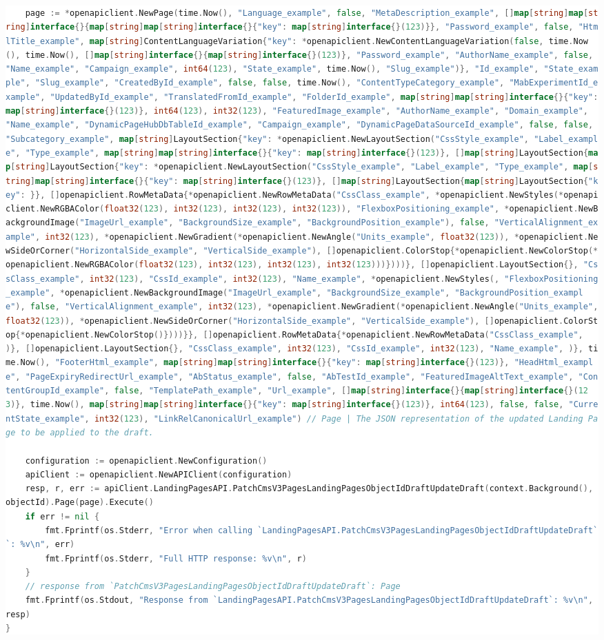```go
	page := *openapiclient.NewPage(time.Now(), "Language_example", false, "MetaDescription_example", []map[string]map[string]interface{}{map[string]map[string]interface{}{"key": map[string]interface{}(123)}}, "Password_example", false, "HtmlTitle_example", map[string]ContentLanguageVariation{"key": *openapiclient.NewContentLanguageVariation(false, time.Now(), time.Now(), []map[string]interface{}{map[string]interface{}(123)}, "Password_example", "AuthorName_example", false, "Name_example", "Campaign_example", int64(123), "State_example", time.Now(), "Slug_example")}, "Id_example", "State_example", "Slug_example", "CreatedById_example", false, false, time.Now(), "ContentTypeCategory_example", "MabExperimentId_example", "UpdatedById_example", "TranslatedFromId_example", "FolderId_example", map[string]map[string]interface{}{"key": map[string]interface{}(123)}, int64(123), int32(123), "FeaturedImage_example", "AuthorName_example", "Domain_example", "Name_example", "DynamicPageHubDbTableId_example", "Campaign_example", "DynamicPageDataSourceId_example", false, false, "Subcategory_example", map[string]LayoutSection{"key": *openapiclient.NewLayoutSection("CssStyle_example", "Label_example", "Type_example", map[string]map[string]interface{}{"key": map[string]interface{}(123)}, []map[string]LayoutSection{map[string]LayoutSection{"key": *openapiclient.NewLayoutSection("CssStyle_example", "Label_example", "Type_example", map[string]map[string]interface{}{"key": map[string]interface{}(123)}, []map[string]LayoutSection{map[string]LayoutSection{"key": }}, []openapiclient.RowMetaData{*openapiclient.NewRowMetaData("CssClass_example", *openapiclient.NewStyles(*openapiclient.NewRGBAColor(float32(123), int32(123), int32(123), int32(123)), "FlexboxPositioning_example", *openapiclient.NewBackgroundImage("ImageUrl_example", "BackgroundSize_example", "BackgroundPosition_example"), false, "VerticalAlignment_example", int32(123), *openapiclient.NewGradient(*openapiclient.NewAngle("Units_example", float32(123)), *openapiclient.NewSideOrCorner("HorizontalSide_example", "VerticalSide_example"), []openapiclient.ColorStop{*openapiclient.NewColorStop(*openapiclient.NewRGBAColor(float32(123), int32(123), int32(123), int32(123)))})))}, []openapiclient.LayoutSection{}, "CssClass_example", int32(123), "CssId_example", int32(123), "Name_example", *openapiclient.NewStyles(, "FlexboxPositioning_example", *openapiclient.NewBackgroundImage("ImageUrl_example", "BackgroundSize_example", "BackgroundPosition_example"), false, "VerticalAlignment_example", int32(123), *openapiclient.NewGradient(*openapiclient.NewAngle("Units_example", float32(123)), *openapiclient.NewSideOrCorner("HorizontalSide_example", "VerticalSide_example"), []openapiclient.ColorStop{*openapiclient.NewColorStop()})))}}, []openapiclient.RowMetaData{*openapiclient.NewRowMetaData("CssClass_example", )}, []openapiclient.LayoutSection{}, "CssClass_example", int32(123), "CssId_example", int32(123), "Name_example", )}, time.Now(), "FooterHtml_example", map[string]map[string]interface{}{"key": map[string]interface{}(123)}, "HeadHtml_example", "PageExpiryRedirectUrl_example", "AbStatus_example", false, "AbTestId_example", "FeaturedImageAltText_example", "ContentGroupId_example", false, "TemplatePath_example", "Url_example", []map[string]interface{}{map[string]interface{}(123)}, time.Now(), map[string]map[string]interface{}{"key": map[string]interface{}(123)}, int64(123), false, false, "CurrentState_example", int32(123), "LinkRelCanonicalUrl_example") // Page | The JSON representation of the updated Landing Page to be applied to the draft.

	configuration := openapiclient.NewConfiguration()
	apiClient := openapiclient.NewAPIClient(configuration)
	resp, r, err := apiClient.LandingPagesAPI.PatchCmsV3PagesLandingPagesObjectIdDraftUpdateDraft(context.Background(), objectId).Page(page).Execute()
	if err != nil {
		fmt.Fprintf(os.Stderr, "Error when calling `LandingPagesAPI.PatchCmsV3PagesLandingPagesObjectIdDraftUpdateDraft``: %v\n", err)
		fmt.Fprintf(os.Stderr, "Full HTTP response: %v\n", r)
	}
	// response from `PatchCmsV3PagesLandingPagesObjectIdDraftUpdateDraft`: Page
	fmt.Fprintf(os.Stdout, "Response from `LandingPagesAPI.PatchCmsV3PagesLandingPagesObjectIdDraftUpdateDraft`: %v\n", resp)
}
```
